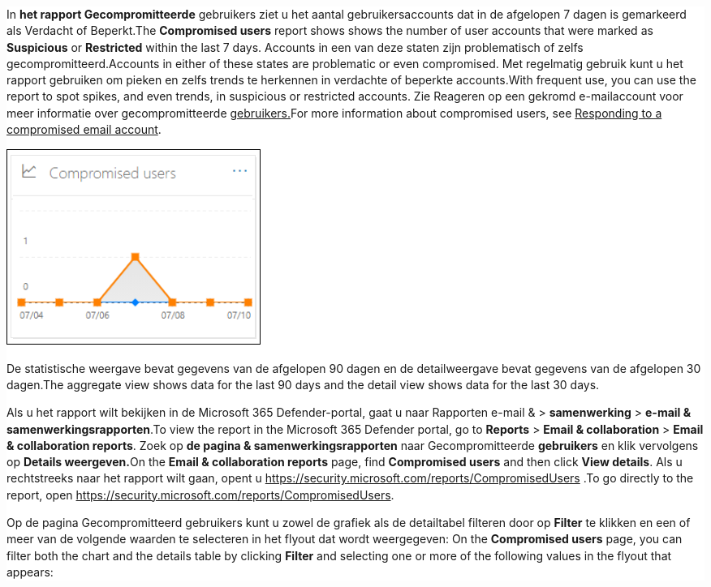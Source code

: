 <span data-ttu-id="307e4-119">In **het rapport Gecompromitteerde** gebruikers ziet  u  het aantal gebruikersaccounts dat in de afgelopen 7 dagen is gemarkeerd als Verdacht of Beperkt.</span><span class="sxs-lookup"><span data-stu-id="307e4-119">The **Compromised users** report shows shows the number of user accounts that were marked as **Suspicious** or **Restricted** within the last 7 days.</span></span> <span data-ttu-id="307e4-120">Accounts in een van deze staten zijn problematisch of zelfs gecompromitteerd.</span><span class="sxs-lookup"><span data-stu-id="307e4-120">Accounts in either of these states are problematic or even compromised.</span></span> <span data-ttu-id="307e4-121">Met regelmatig gebruik kunt u het rapport gebruiken om pieken en zelfs trends te herkennen in verdachte of beperkte accounts.</span><span class="sxs-lookup"><span data-stu-id="307e4-121">With frequent use, you can use the report to spot spikes, and even trends, in suspicious or restricted accounts.</span></span> <span data-ttu-id="307e4-122">Zie Reageren op een gekromd e-mailaccount voor meer informatie over gecompromitteerde [gebruikers.](responding-to-a-compromised-email-account.md)</span><span class="sxs-lookup"><span data-stu-id="307e4-122">For more information about compromised users, see [Responding to a compromised email account](responding-to-a-compromised-email-account.md).</span></span>

![Widget Voor gecompromitteerde gebruikers op de pagina E-mail & samenwerkingsrapporten](../../media/compromised-users-report-widget.png)

<span data-ttu-id="307e4-124">De statistische weergave bevat gegevens van de afgelopen 90 dagen en de detailweergave bevat gegevens van de afgelopen 30 dagen.</span><span class="sxs-lookup"><span data-stu-id="307e4-124">The aggregate view shows data for the last 90 days and the detail view shows data for the last 30 days.</span></span>

<span data-ttu-id="307e4-125">Als u het rapport wilt bekijken in de  Microsoft 365 Defender-portal, gaat u naar Rapporten e-mail & \> **samenwerking** \> **e-mail & samenwerkingsrapporten**.</span><span class="sxs-lookup"><span data-stu-id="307e4-125">To view the report in the Microsoft 365 Defender portal, go to **Reports** \> **Email & collaboration** \> **Email & collaboration reports**.</span></span> <span data-ttu-id="307e4-126">Zoek op **de pagina & samenwerkingsrapporten** naar Gecompromitteerde **gebruikers** en klik vervolgens op **Details weergeven.**</span><span class="sxs-lookup"><span data-stu-id="307e4-126">On the **Email & collaboration reports** page, find **Compromised users** and then click **View details**.</span></span> <span data-ttu-id="307e4-127">Als u rechtstreeks naar het rapport wilt gaan, opent u <https://security.microsoft.com/reports/CompromisedUsers> .</span><span class="sxs-lookup"><span data-stu-id="307e4-127">To go directly to the report, open <https://security.microsoft.com/reports/CompromisedUsers>.</span></span>

<span data-ttu-id="307e4-128">Op de pagina Gecompromitteerd gebruikers kunt u zowel de grafiek als de detailtabel filteren door op **Filter** te klikken en een of meer van de volgende waarden te selecteren in het flyout dat wordt weergegeven: </span><span class="sxs-lookup"><span data-stu-id="307e4-128">On the **Compromised users** page, you can filter both the chart and the details table by clicking **Filter** and selecting one or more of the following values in the flyout that appears:</span></span>
